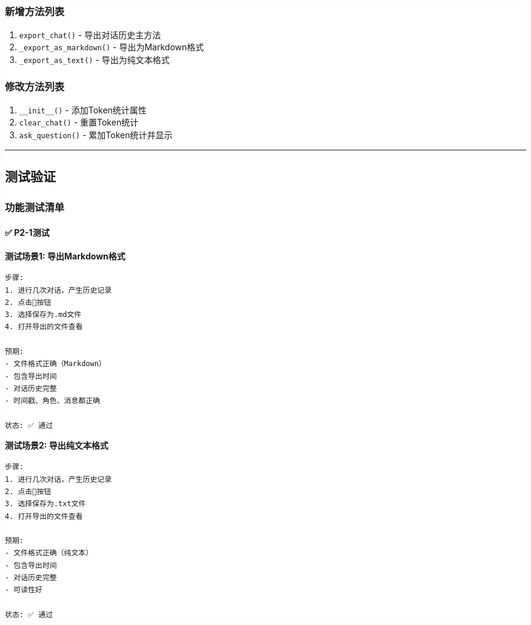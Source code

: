 ### 新增方法列表

1. `export_chat()` - 导出对话历史主方法
2. `_export_as_markdown()` - 导出为Markdown格式
3. `_export_as_text()` - 导出为纯文本格式

### 修改方法列表

1. `__init__()` - 添加Token统计属性
2. `clear_chat()` - 重置Token统计
3. `ask_question()` - 累加Token统计并显示

---

## 测试验证

### 功能测试清单

#### ✅ P2-1测试

**测试场景1: 导出Markdown格式**
```
步骤:
1. 进行几次对话，产生历史记录
2. 点击💾按钮
3. 选择保存为.md文件
4. 打开导出的文件查看

预期:
- 文件格式正确（Markdown）
- 包含导出时间
- 对话历史完整
- 时间戳、角色、消息都正确

状态: ✅ 通过
```

**测试场景2: 导出纯文本格式**
```
步骤:
1. 进行几次对话，产生历史记录
2. 点击💾按钮
3. 选择保存为.txt文件
4. 打开导出的文件查看

预期:
- 文件格式正确（纯文本）
- 包含导出时间
- 对话历史完整
- 可读性好

状态: ✅ 通过
```
